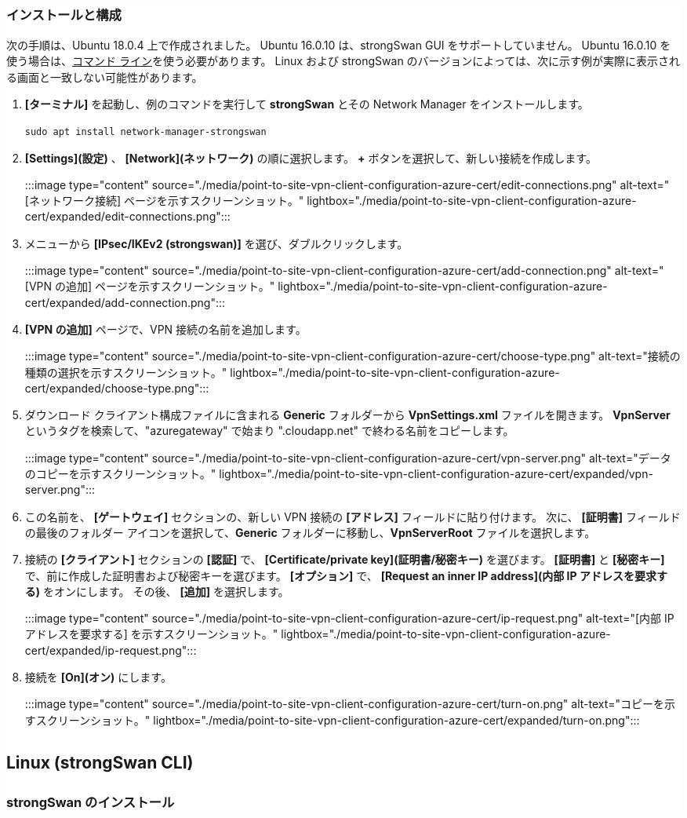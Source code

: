 ### <a name="install-and-configure"></a><a name="install"></a>インストールと構成

次の手順は、Ubuntu 18.0.4 上で作成されました。 Ubuntu 16.0.10 は、strongSwan GUI をサポートしていません。 Ubuntu 16.0.10 を使う場合は、[コマンド ライン](#linuxinstallcli)を使う必要があります。 Linux および strongSwan のバージョンによっては、次に示す例が実際に表示される画面と一致しない可能性があります。

1. **[ターミナル]** を起動し、例のコマンドを実行して **strongSwan** とその Network Manager をインストールします。

   ```
   sudo apt install network-manager-strongswan
   ```
1. **[Settings]\(設定\)** 、 **[Network]\(ネットワーク\)** の順に選択します。 **+** ボタンを選択して、新しい接続を作成します。

   :::image type="content" source="./media/point-to-site-vpn-client-configuration-azure-cert/edit-connections.png" alt-text="[ネットワーク接続] ページを示すスクリーンショット。" lightbox="./media/point-to-site-vpn-client-configuration-azure-cert/expanded/edit-connections.png":::

1. メニューから **[IPsec/IKEv2 (strongswan)]** を選び、ダブルクリックします。

   :::image type="content" source="./media/point-to-site-vpn-client-configuration-azure-cert/add-connection.png" alt-text="[VPN の追加] ページを示すスクリーンショット。" lightbox="./media/point-to-site-vpn-client-configuration-azure-cert/expanded/add-connection.png":::

1. **[VPN の追加]** ページで、VPN 接続の名前を追加します。

   :::image type="content" source="./media/point-to-site-vpn-client-configuration-azure-cert/choose-type.png" alt-text="接続の種類の選択を示すスクリーンショット。" lightbox="./media/point-to-site-vpn-client-configuration-azure-cert/expanded/choose-type.png":::
1. ダウンロード クライアント構成ファイルに含まれる **Generic** フォルダーから **VpnSettings.xml** ファイルを開きます。 **VpnServer** というタグを検索して、"azuregateway" で始まり ".cloudapp.net" で終わる名前をコピーします。

   :::image type="content" source="./media/point-to-site-vpn-client-configuration-azure-cert/vpn-server.png" alt-text="データのコピーを示すスクリーンショット。" lightbox="./media/point-to-site-vpn-client-configuration-azure-cert/expanded/vpn-server.png":::
1. この名前を、 **[ゲートウェイ]** セクションの、新しい VPN 接続の **[アドレス]** フィールドに貼り付けます。 次に、 **[証明書]** フィールドの最後のフォルダー アイコンを選択して、**Generic** フォルダーに移動し、**VpnServerRoot** ファイルを選択します。
1. 接続の **[クライアント]** セクションの **[認証]** で、 **[Certificate/private key]\(証明書/秘密キー\)** を選びます。 **[証明書]** と **[秘密キー]** で、前に作成した証明書および秘密キーを選びます。 **[オプション]** で、 **[Request an inner IP address]\(内部 IP アドレスを要求する\)** をオンにします。 その後、 **[追加]** を選択します。

   :::image type="content" source="./media/point-to-site-vpn-client-configuration-azure-cert/ip-request.png" alt-text="[内部 IP アドレスを要求する] を示すスクリーンショット。" lightbox="./media/point-to-site-vpn-client-configuration-azure-cert/expanded/ip-request.png":::

1. 接続を **[On]\(オン\)** にします。

   :::image type="content" source="./media/point-to-site-vpn-client-configuration-azure-cert/turn-on.png" alt-text="コピーを示すスクリーンショット。" lightbox="./media/point-to-site-vpn-client-configuration-azure-cert/expanded/turn-on.png":::

## <a name="linux-strongswan-cli"></a><a name="linuxinstallcli"></a>Linux (strongSwan CLI)

### <a name="install-strongswan"></a>strongSwan のインストール
